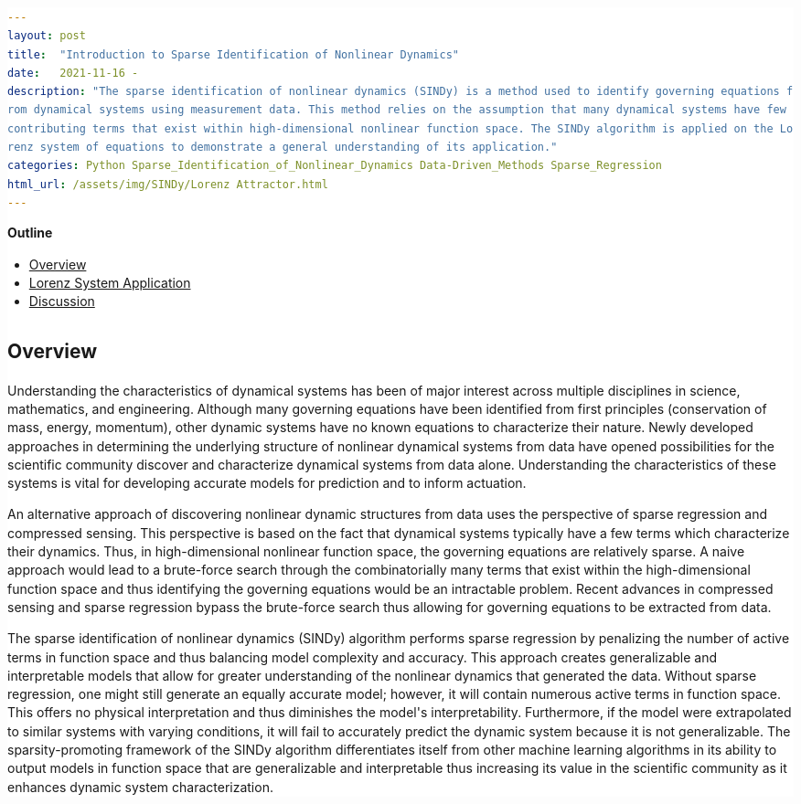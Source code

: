 ```yaml
---
layout: post
title:  "Introduction to Sparse Identification of Nonlinear Dynamics"
date:   2021-11-16 -
description: "The sparse identification of nonlinear dynamics (SINDy) is a method used to identify governing equations from dynamical systems using measurement data. This method relies on the assumption that many dynamical systems have few contributing terms that exist within high-dimensional nonlinear function space. The SINDy algorithm is applied on the Lorenz system of equations to demonstrate a general understanding of its application."
categories: Python Sparse_Identification_of_Nonlinear_Dynamics Data-Driven_Methods Sparse_Regression 
html_url: /assets/img/SINDy/Lorenz Attractor.html
---
```


**Outline**
-   [Overview](#overview)
-   [Lorenz System Application](#lorenz-system-application)
-   [Discussion](#discussion)

## Overview

Understanding the characteristics of dynamical systems has been of major interest across multiple disciplines in science, mathematics, and engineering. Although many governing equations have been identified from first principles (conservation of mass, energy, momentum), other dynamic systems have no known equations to characterize their nature. Newly developed approaches in determining the underlying structure of nonlinear dynamical systems from data have opened possibilities for the scientific community discover and characterize dynamical systems from data alone. Understanding the characteristics of these systems is vital for developing accurate models for prediction and to inform actuation. 

An alternative approach of discovering nonlinear dynamic structures from data uses the perspective of sparse regression and compressed sensing. This perspective is based on the fact that dynamical systems typically have a few terms which characterize their dynamics. Thus, in high-dimensional nonlinear function space, the governing equations are relatively sparse. A naive approach would lead to a brute-force search through the combinatorially many terms that exist within the high-dimensional function space and thus identifying the governing equations would be an intractable problem. Recent advances in compressed sensing and sparse regression bypass the brute-force search thus allowing for governing equations to be extracted from data.

The sparse identification of nonlinear dynamics (SINDy) algorithm performs sparse regression by penalizing the number of active terms in function space and thus balancing model complexity and accuracy. This approach creates generalizable and interpretable models that allow for greater understanding of the nonlinear dynamics that generated the data. Without sparse regression, one might still generate an equally accurate model; however, it will contain numerous active terms in function space. This offers no physical interpretation and thus diminishes the model's interpretability. Furthermore, if the model were extrapolated to similar systems with varying conditions, it will fail to accurately predict the dynamic system because it is not generalizable. The sparsity-promoting framework of the SINDy algorithm differentiates itself from other machine learning algorithms in its ability to output models in function space that are generalizable and interpretable thus increasing its value in the scientific community as it enhances dynamic system characterization.
